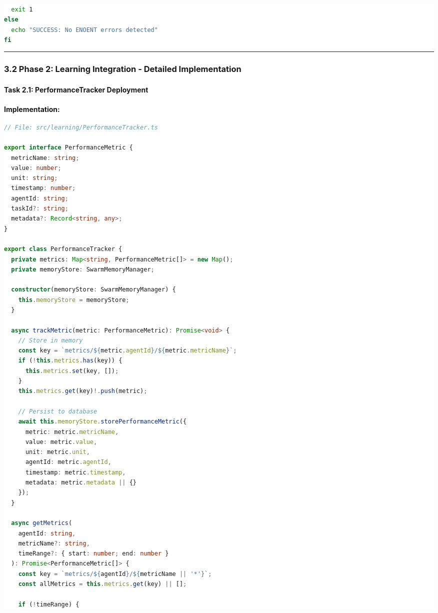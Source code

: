 ```bash
  exit 1
else
  echo "SUCCESS: No ENOENT errors detected"
fi
```

---

### 3.2 Phase 2: Learning Integration - Detailed Implementation

#### **Task 2.1: PerformanceTracker Deployment**

**Implementation:**

```typescript
// File: src/learning/PerformanceTracker.ts

export interface PerformanceMetric {
  metricName: string;
  value: number;
  unit: string;
  timestamp: number;
  agentId: string;
  taskId?: string;
  metadata?: Record<string, any>;
}

export class PerformanceTracker {
  private metrics: Map<string, PerformanceMetric[]> = new Map();
  private memoryStore: SwarmMemoryManager;

  constructor(memoryStore: SwarmMemoryManager) {
    this.memoryStore = memoryStore;
  }

  async trackMetric(metric: PerformanceMetric): Promise<void> {
    // Store in memory
    const key = `metrics/${metric.agentId}/${metric.metricName}`;
    if (!this.metrics.has(key)) {
      this.metrics.set(key, []);
    }
    this.metrics.get(key)!.push(metric);

    // Persist to database
    await this.memoryStore.storePerformanceMetric({
      metric: metric.metricName,
      value: metric.value,
      unit: metric.unit,
      agentId: metric.agentId,
      timestamp: metric.timestamp,
      metadata: metric.metadata || {}
    });
  }

  async getMetrics(
    agentId: string,
    metricName?: string,
    timeRange?: { start: number; end: number }
  ): Promise<PerformanceMetric[]> {
    const key = `metrics/${agentId}/${metricName || '*'}`;
    const allMetrics = this.metrics.get(key) || [];

    if (!timeRange) {
```